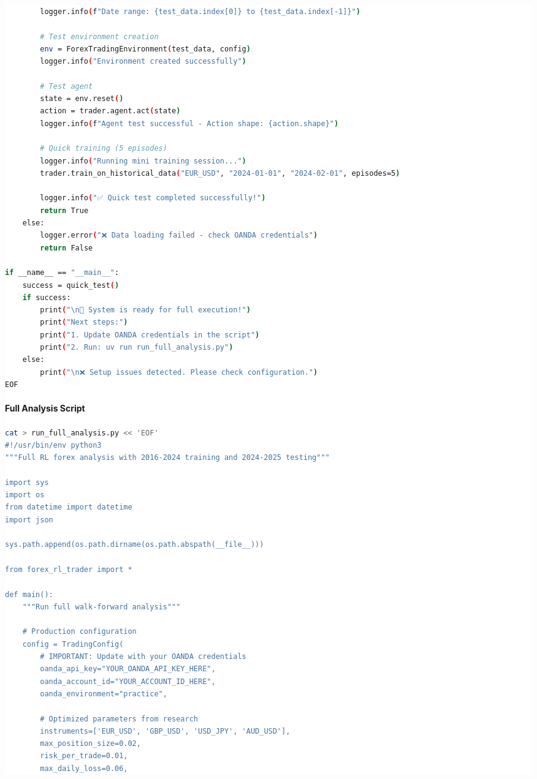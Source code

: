 ```bash
        logger.info(f"Date range: {test_data.index[0]} to {test_data.index[-1]}")
        
        # Test environment creation
        env = ForexTradingEnvironment(test_data, config)
        logger.info("Environment created successfully")
        
        # Test agent
        state = env.reset()
        action = trader.agent.act(state)
        logger.info(f"Agent test successful - Action shape: {action.shape}")
        
        # Quick training (5 episodes)
        logger.info("Running mini training session...")
        trader.train_on_historical_data("EUR_USD", "2024-01-01", "2024-02-01", episodes=5)
        
        logger.info("✅ Quick test completed successfully!")
        return True
    else:
        logger.error("❌ Data loading failed - check OANDA credentials")
        return False

if __name__ == "__main__":
    success = quick_test()
    if success:
        print("\n🎉 System is ready for full execution!")
        print("Next steps:")
        print("1. Update OANDA credentials in the script")
        print("2. Run: uv run run_full_analysis.py")
    else:
        print("\n❌ Setup issues detected. Please check configuration.")
EOF
```

#### Full Analysis Script
```bash
cat > run_full_analysis.py << 'EOF'
#!/usr/bin/env python3
"""Full RL forex analysis with 2016-2024 training and 2024-2025 testing"""

import sys
import os
from datetime import datetime
import json

sys.path.append(os.path.dirname(os.path.abspath(__file__)))

from forex_rl_trader import *

def main():
    """Run full walk-forward analysis"""
    
    # Production configuration
    config = TradingConfig(
        # IMPORTANT: Update with your OANDA credentials
        oanda_api_key="YOUR_OANDA_API_KEY_HERE",
        oanda_account_id="YOUR_ACCOUNT_ID_HERE",
        oanda_environment="practice",
        
        # Optimized parameters from research
        instruments=['EUR_USD', 'GBP_USD', 'USD_JPY', 'AUD_USD'],
        max_position_size=0.02,
        risk_per_trade=0.01,
        max_daily_loss=0.06,
```